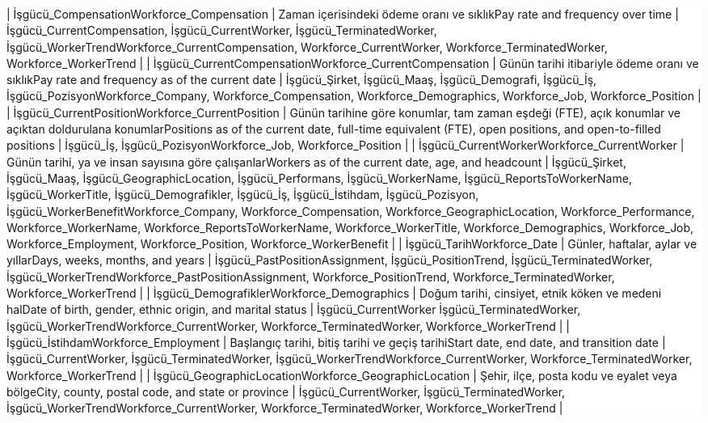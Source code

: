 | <span data-ttu-id="0a8f5-130">İşgücü\_Compensation</span><span class="sxs-lookup"><span data-stu-id="0a8f5-130">Workforce\_Compensation</span></span>           | <span data-ttu-id="0a8f5-131">Zaman içerisindeki ödeme oranı ve sıklık</span><span class="sxs-lookup"><span data-stu-id="0a8f5-131">Pay rate and frequency over time</span></span>                                                                           | <span data-ttu-id="0a8f5-132">İşgücü\_CurrentCompensation, İşgücü\_CurrentWorker, İşgücü\_TerminatedWorker, İşgücü\_WorkerTrend</span><span class="sxs-lookup"><span data-stu-id="0a8f5-132">Workforce\_CurrentCompensation, Workforce\_CurrentWorker, Workforce\_TerminatedWorker, Workforce\_WorkerTrend</span></span> |
| <span data-ttu-id="0a8f5-133">İşgücü\_CurrentCompensation</span><span class="sxs-lookup"><span data-stu-id="0a8f5-133">Workforce\_CurrentCompensation</span></span>    | <span data-ttu-id="0a8f5-134">Günün tarihi itibariyle ödeme oranı ve sıklık</span><span class="sxs-lookup"><span data-stu-id="0a8f5-134">Pay rate and frequency as of the current date</span></span>                                                              | <span data-ttu-id="0a8f5-135">İşgücü\_Şirket, İşgücü\_Maaş, İşgücü\_Demografi, İşgücü\_İş, İşgücü\_Pozisyon</span><span class="sxs-lookup"><span data-stu-id="0a8f5-135">Workforce\_Company, Workforce\_Compensation, Workforce\_Demographics, Workforce\_Job, Workforce\_Position</span></span> |
| <span data-ttu-id="0a8f5-136">İşgücü\_CurrentPosition</span><span class="sxs-lookup"><span data-stu-id="0a8f5-136">Workforce\_CurrentPosition</span></span>        | <span data-ttu-id="0a8f5-137">Günün tarihine göre konumlar, tam zaman eşdeği (FTE), açık konumlar ve açıktan doldurulana konumlar</span><span class="sxs-lookup"><span data-stu-id="0a8f5-137">Positions as of the current date, full-time equivalent (FTE), open positions, and open-to-filled positions</span></span> | <span data-ttu-id="0a8f5-138">İşgücü\_İş, İşgücü\_Pozisyon</span><span class="sxs-lookup"><span data-stu-id="0a8f5-138">Workforce\_Job, Workforce\_Position</span></span> |
| <span data-ttu-id="0a8f5-139">İşgücü\_CurrentWorker</span><span class="sxs-lookup"><span data-stu-id="0a8f5-139">Workforce\_CurrentWorker</span></span>          | <span data-ttu-id="0a8f5-140">Günün tarihi, ya ve insan sayısına göre çalışanlar</span><span class="sxs-lookup"><span data-stu-id="0a8f5-140">Workers as of the current date, age, and headcount</span></span>                                                         | <span data-ttu-id="0a8f5-141">İşgücü\_Şirket, İşgücü\_Maaş, İşgücü\_GeographicLocation, İşgücü\_Performans, İşgücü\_WorkerName, İşgücü\_ReportsToWorkerName, İşgücü\_WorkerTitle, İşgücü\_Demografikler, İşgücü\_İş, İşgücü\_İstihdam, İşgücü\_Pozisyon, İşgücü\_WorkerBenefit</span><span class="sxs-lookup"><span data-stu-id="0a8f5-141">Workforce\_Company, Workforce\_Compensation, Workforce\_GeographicLocation, Workforce\_Performance, Workforce\_WorkerName, Workforce\_ReportsToWorkerName, Workforce\_WorkerTitle, Workforce\_Demographics, Workforce\_Job, Workforce\_Employment, Workforce\_Position, Workforce\_WorkerBenefit</span></span> |
| <span data-ttu-id="0a8f5-142">İşgücü\_Tarih</span><span class="sxs-lookup"><span data-stu-id="0a8f5-142">Workforce\_Date</span></span>                   | <span data-ttu-id="0a8f5-143">Günler, haftalar, aylar ve yıllar</span><span class="sxs-lookup"><span data-stu-id="0a8f5-143">Days, weeks, months, and years</span></span>                                                                             | <span data-ttu-id="0a8f5-144">İşgücü\_PastPositionAssignment, İşgücü\_PositionTrend, İşgücü\_TerminatedWorker, İşgücü\_WorkerTrend</span><span class="sxs-lookup"><span data-stu-id="0a8f5-144">Workforce\_PastPositionAssignment, Workforce\_PositionTrend, Workforce\_TerminatedWorker, Workforce\_WorkerTrend</span></span> |
| <span data-ttu-id="0a8f5-145">İşgücü\_Demografikler</span><span class="sxs-lookup"><span data-stu-id="0a8f5-145">Workforce\_Demographics</span></span>           | <span data-ttu-id="0a8f5-146">Doğum tarihi, cinsiyet, etnik köken ve medeni hal</span><span class="sxs-lookup"><span data-stu-id="0a8f5-146">Date of birth, gender, ethnic origin, and marital status</span></span>                                                   | <span data-ttu-id="0a8f5-147">İşgücü\_CurrentWorker İşgücü\_TerminatedWorker, İşgücü\_WorkerTrend</span><span class="sxs-lookup"><span data-stu-id="0a8f5-147">Workforce\_CurrentWorker, Workforce\_TerminatedWorker, Workforce\_WorkerTrend</span></span> |
| <span data-ttu-id="0a8f5-148">İşgücü\_İstihdam</span><span class="sxs-lookup"><span data-stu-id="0a8f5-148">Workforce\_Employment</span></span>             | <span data-ttu-id="0a8f5-149">Başlangıç tarihi, bitiş tarihi ve geçiş tarihi</span><span class="sxs-lookup"><span data-stu-id="0a8f5-149">Start date, end date, and transition date</span></span>                                                                  | <span data-ttu-id="0a8f5-150">İşgücü\_CurrentWorker, İşgücü\_TerminatedWorker, İşgücü\_WorkerTrend</span><span class="sxs-lookup"><span data-stu-id="0a8f5-150">Workforce\_CurrentWorker, Workforce\_TerminatedWorker, Workforce\_WorkerTrend</span></span> |
| <span data-ttu-id="0a8f5-151">İşgücü\_GeographicLocation</span><span class="sxs-lookup"><span data-stu-id="0a8f5-151">Workforce\_GeographicLocation</span></span>     | <span data-ttu-id="0a8f5-152">Şehir, ilçe, posta kodu ve eyalet veya bölge</span><span class="sxs-lookup"><span data-stu-id="0a8f5-152">City, county, postal code, and state or province</span></span>                                                           | <span data-ttu-id="0a8f5-153">İşgücü\_CurrentWorker, İşgücü\_TerminatedWorker, İşgücü\_WorkerTrend</span><span class="sxs-lookup"><span data-stu-id="0a8f5-153">Workforce\_CurrentWorker, Workforce\_TerminatedWorker, Workforce\_WorkerTrend</span></span> |
